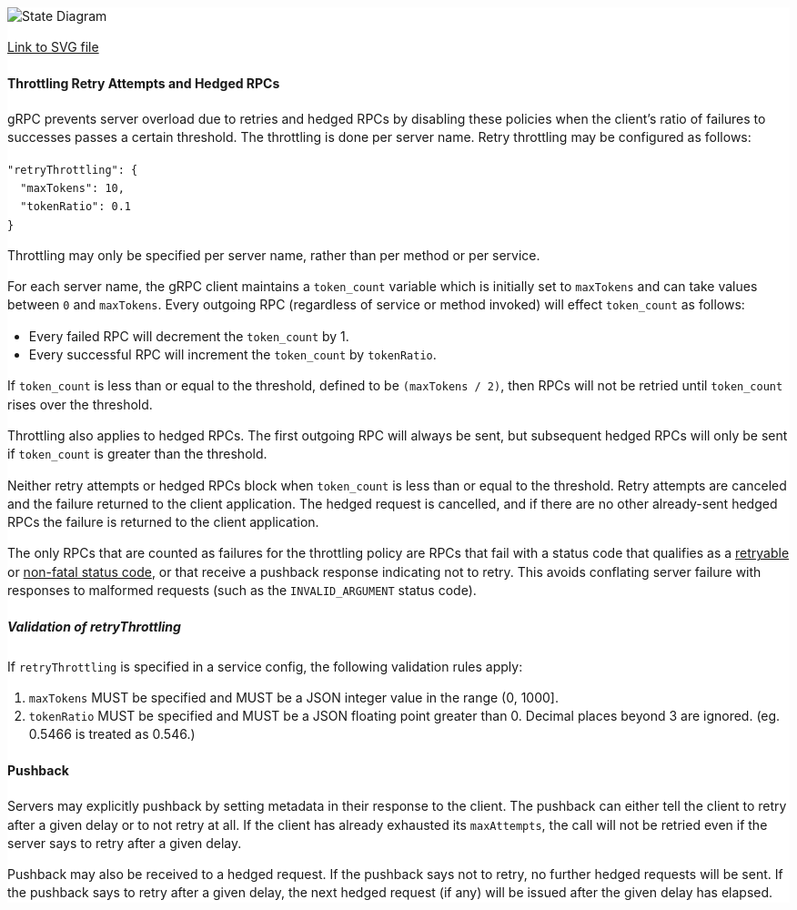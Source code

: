 ![State Diagram](A6_graphics/basic_hedge.png)

[Link to SVG file](A6_graphics/basic_hedge.svg)

#### Throttling Retry Attempts and Hedged RPCs

gRPC prevents server overload due to retries and hedged RPCs by disabling these policies when the client’s ratio of failures to successes passes a certain threshold. The throttling is done per server name. Retry throttling may be configured as follows:

```
"retryThrottling": {
  "maxTokens": 10,
  "tokenRatio": 0.1
}
```

Throttling may only be specified per server name, rather than per method or per service.

For each server name, the gRPC client maintains a `token_count` variable which is initially set to `maxTokens` and can take values between `0` and `maxTokens`. Every outgoing RPC (regardless of service or method invoked) will effect `token_count` as follows:
* Every failed RPC will decrement the `token_count` by 1.
* Every successful RPC will increment the `token_count` by `tokenRatio`.

If `token_count` is less than or equal to the threshold, defined to be `(maxTokens / 2)`, then RPCs will not be retried until `token_count` rises over the threshold.

Throttling also applies to hedged RPCs. The first outgoing RPC will always be sent, but subsequent hedged RPCs will only be sent if `token_count` is greater than the threshold.

Neither retry attempts or hedged RPCs block when `token_count` is less than or equal to the threshold. Retry attempts are canceled and the failure returned to the client application. The hedged request is cancelled, and if there are no other already-sent hedged RPCs the failure is returned to the client application.

The only RPCs that are counted as failures for the throttling policy are RPCs that fail with a status code that qualifies as a [retryable](#retryable-status-codes) or [non-fatal status code](#hedging-policy), or that receive a pushback response indicating not to retry. This avoids conflating server failure with responses to malformed requests (such as the `INVALID_ARGUMENT` status code).

##### Validation of retryThrottling

If `retryThrottling` is specified in a service config, the following validation rules apply:
1. `maxTokens` MUST be specified and MUST be a JSON integer value in the range (0, 1000].
2. `tokenRatio` MUST be specified and MUST be a JSON floating point greater than 0. Decimal places beyond 3 are ignored. (eg. 0.5466 is treated as 0.546.)

#### Pushback

Servers may explicitly pushback by setting metadata in their response to the client. The pushback can either tell the client to retry after a given delay or to not retry at all. If the client has already exhausted its `maxAttempts`, the call will not be retried even if the server says to retry after a given delay.

Pushback may also be received to a hedged request. If the pushback says not to retry, no further hedged requests will be sent. If the pushback says to retry after a given delay, the next hedged request (if any) will be issued after the given delay has elapsed.
